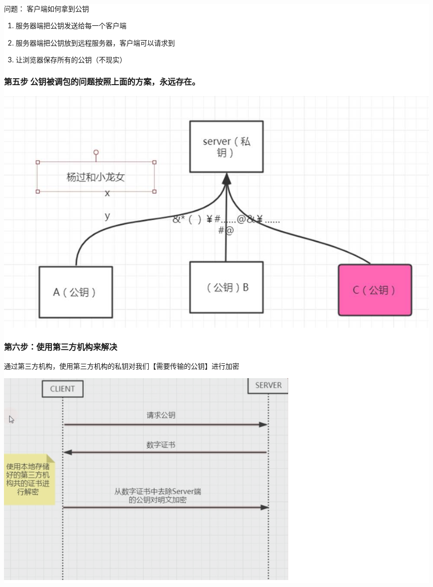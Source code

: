  

问题： 客户端如何拿到公钥

1. 服务器端把公钥发送给每一个客户端

2. 服务器端把公钥放到远程服务器，客户端可以请求到

3. 让浏览器保存所有的公钥（不现实）

### 第五步 **公钥被调包的问题按照上面的方案，永远存在**。

![img](img/clip_image012.jpg)

 

### 第六步：使用第三方机构来解决

通过第三方机构，使用第三方机构的私钥对我们【需要传输的公钥】进行加密

![1575555470421](img/1575555470421.png)
